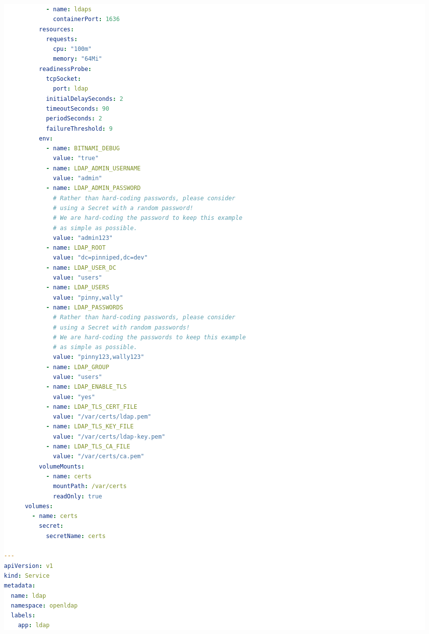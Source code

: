 ```yaml
            - name: ldaps
              containerPort: 1636
          resources:
            requests:
              cpu: "100m"
              memory: "64Mi"
          readinessProbe:
            tcpSocket:
              port: ldap
            initialDelaySeconds: 2
            timeoutSeconds: 90
            periodSeconds: 2
            failureThreshold: 9
          env:
            - name: BITNAMI_DEBUG
              value: "true"
            - name: LDAP_ADMIN_USERNAME
              value: "admin"
            - name: LDAP_ADMIN_PASSWORD
              # Rather than hard-coding passwords, please consider
              # using a Secret with a random password!
              # We are hard-coding the password to keep this example
              # as simple as possible.
              value: "admin123"
            - name: LDAP_ROOT
              value: "dc=pinniped,dc=dev"
            - name: LDAP_USER_DC
              value: "users"
            - name: LDAP_USERS
              value: "pinny,wally"
            - name: LDAP_PASSWORDS
              # Rather than hard-coding passwords, please consider
              # using a Secret with random passwords!
              # We are hard-coding the passwords to keep this example
              # as simple as possible.
              value: "pinny123,wally123"
            - name: LDAP_GROUP
              value: "users"
            - name: LDAP_ENABLE_TLS
              value: "yes"
            - name: LDAP_TLS_CERT_FILE
              value: "/var/certs/ldap.pem"
            - name: LDAP_TLS_KEY_FILE
              value: "/var/certs/ldap-key.pem"
            - name: LDAP_TLS_CA_FILE
              value: "/var/certs/ca.pem"
          volumeMounts:
            - name: certs
              mountPath: /var/certs
              readOnly: true
      volumes:
        - name: certs
          secret:
            secretName: certs

---
apiVersion: v1
kind: Service
metadata:
  name: ldap
  namespace: openldap
  labels:
    app: ldap
```